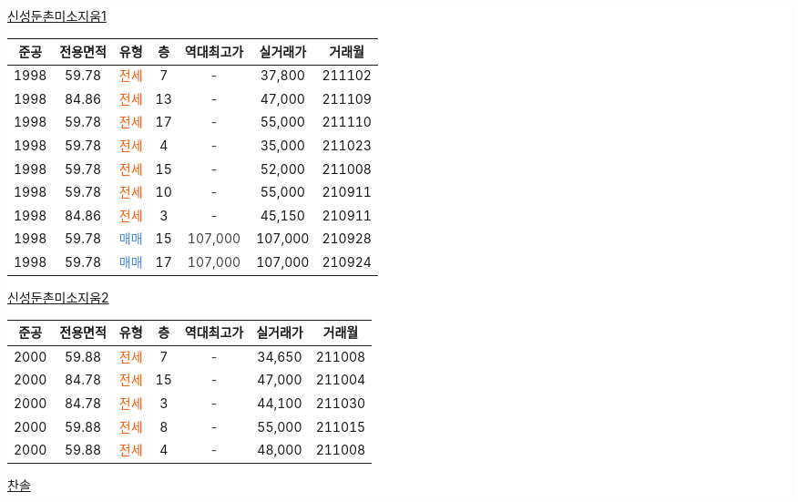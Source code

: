 [신성둔촌미소지움1](https://search.naver.com/search.naver?query=%EC%84%9C%EC%9A%B8%ED%8A%B9%EB%B3%84%EC%8B%9C+%EA%B0%95%EB%8F%99%EA%B5%AC+%EB%91%94%EC%B4%8C%EB%8F%99+%EC%8B%A0%EC%84%B1%EB%91%94%EC%B4%8C%EB%AF%B8%EC%86%8C%EC%A7%80%EC%9B%801)

|준공|전용면적|유형|층|역대최고가|실거래가|거래월|
|:---:|:---:|:---:|:---:|:---:|:---:|:---:|
|1998|59.78|<span style="color:#ff5a00">전세</span>|7|<span style="color:#444444">-</span>|37,800|211102|
|1998|84.86|<span style="color:#ff5a00">전세</span>|13|<span style="color:#444444">-</span>|47,000|211109|
|1998|59.78|<span style="color:#ff5a00">전세</span>|17|<span style="color:#444444">-</span>|55,000|211110|
|1998|59.78|<span style="color:#ff5a00">전세</span>|4|<span style="color:#444444">-</span>|35,000|211023|
|1998|59.78|<span style="color:#ff5a00">전세</span>|15|<span style="color:#444444">-</span>|52,000|211008|
|1998|59.78|<span style="color:#ff5a00">전세</span>|10|<span style="color:#444444">-</span>|55,000|210911|
|1998|84.86|<span style="color:#ff5a00">전세</span>|3|<span style="color:#444444">-</span>|45,150|210911|
|1998|59.78|<span style="color:#4285f3">매매</span>|15|<span style="color:#444444">107,000</span>|107,000|210928|
|1998|59.78|<span style="color:#4285f3">매매</span>|17|<span style="color:#444444">107,000</span>|107,000|210924|


<script async src="//pagead2.googlesyndication.com/pagead/js/adsbygoogle.js"></script>

<ins class="adsbygoogle"
     style="display:block"
     data-ad-client="ca-pub-2446590836940007"
     data-ad-slot="1659523306"
     data-ad-format="auto"
     data-full-width-responsive="true"></ins>
<script>
(adsbygoogle = window.adsbygoogle || []).push({});
</script>


[신성둔촌미소지움2](https://search.naver.com/search.naver?query=%EC%84%9C%EC%9A%B8%ED%8A%B9%EB%B3%84%EC%8B%9C+%EA%B0%95%EB%8F%99%EA%B5%AC+%EB%91%94%EC%B4%8C%EB%8F%99+%EC%8B%A0%EC%84%B1%EB%91%94%EC%B4%8C%EB%AF%B8%EC%86%8C%EC%A7%80%EC%9B%802)

|준공|전용면적|유형|층|역대최고가|실거래가|거래월|
|:---:|:---:|:---:|:---:|:---:|:---:|:---:|
|2000|59.88|<span style="color:#ff5a00">전세</span>|7|<span style="color:#444444">-</span>|34,650|211008|
|2000|84.78|<span style="color:#ff5a00">전세</span>|15|<span style="color:#444444">-</span>|47,000|211004|
|2000|84.78|<span style="color:#ff5a00">전세</span>|3|<span style="color:#444444">-</span>|44,100|211030|
|2000|59.88|<span style="color:#ff5a00">전세</span>|8|<span style="color:#444444">-</span>|55,000|211015|
|2000|59.88|<span style="color:#ff5a00">전세</span>|4|<span style="color:#444444">-</span>|48,000|211008|

[찬솔](https://search.naver.com/search.naver?query=%EC%84%9C%EC%9A%B8%ED%8A%B9%EB%B3%84%EC%8B%9C+%EA%B0%95%EB%8F%99%EA%B5%AC+%EB%91%94%EC%B4%8C%EB%8F%99+%EC%B0%AC%EC%86%94)
